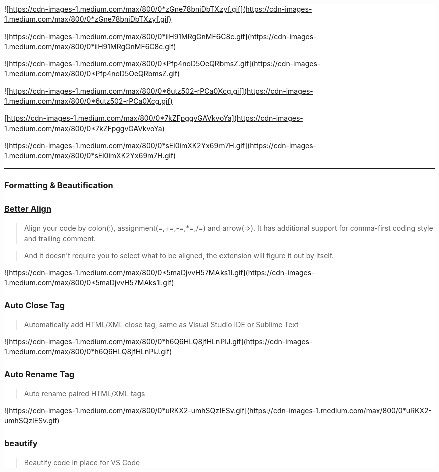 ![https://cdn-images-1.medium.com/max/800/0*zGne78bniDbTXzyf.gif](https://cdn-images-1.medium.com/max/800/0*zGne78bniDbTXzyf.gif)

![https://cdn-images-1.medium.com/max/800/0*ilH91MRgGnMF6C8c.gif](https://cdn-images-1.medium.com/max/800/0*ilH91MRgGnMF6C8c.gif)

![https://cdn-images-1.medium.com/max/800/0*Pfp4noD5OeQRbmsZ.gif](https://cdn-images-1.medium.com/max/800/0*Pfp4noD5OeQRbmsZ.gif)

![https://cdn-images-1.medium.com/max/800/0*6utz502-rPCa0Xcg.gif](https://cdn-images-1.medium.com/max/800/0*6utz502-rPCa0Xcg.gif)

[https://cdn-images-1.medium.com/max/800/0*7kZFpggvGAVkvoYa](https://cdn-images-1.medium.com/max/800/0*7kZFpggvGAVkvoYa)

![https://cdn-images-1.medium.com/max/800/0*sEi0imXK2Yx69m7H.gif](https://cdn-images-1.medium.com/max/800/0*sEi0imXK2Yx69m7H.gif)

---

### Formatting & Beautification

### [Better Align](https://marketplace.visualstudio.com/items?itemName=wwm.better-align)

> Align your code by colon(:), assignment(=,+=,-=,*=,/=) and arrow(=>). It has additional support for comma-first coding style and trailing comment.
> 

> And it doesn't require you to select what to be aligned, the extension will figure it out by itself.
> 

![https://cdn-images-1.medium.com/max/800/0*5maDjvvH57MAks1l.gif](https://cdn-images-1.medium.com/max/800/0*5maDjvvH57MAks1l.gif)

### [Auto Close Tag](https://marketplace.visualstudio.com/items?itemName=formulahendry.auto-close-tag)

> Automatically add HTML/XML close tag, same as Visual Studio IDE or Sublime Text
> 

![https://cdn-images-1.medium.com/max/800/0*h6Q6HLQ8jfHLnPlJ.gif](https://cdn-images-1.medium.com/max/800/0*h6Q6HLQ8jfHLnPlJ.gif)

### [Auto Rename Tag](https://marketplace.visualstudio.com/items?itemName=formulahendry.auto-rename-tag)

> Auto rename paired HTML/XML tags
> 

![https://cdn-images-1.medium.com/max/800/0*uRKX2-umhSQzlESv.gif](https://cdn-images-1.medium.com/max/800/0*uRKX2-umhSQzlESv.gif)

### [beautify](https://marketplace.visualstudio.com/items?itemName=HookyQR.beautify)

> Beautify code in place for VS Code
> 
